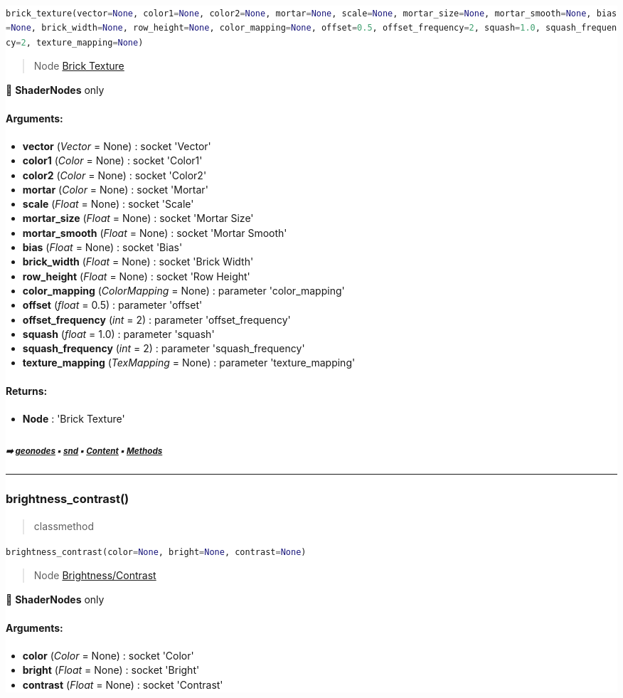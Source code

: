 ``` python
brick_texture(vector=None, color1=None, color2=None, mortar=None, scale=None, mortar_size=None, mortar_smooth=None, bias=None, brick_width=None, row_height=None, color_mapping=None, offset=0.5, offset_frequency=2, squash=1.0, squash_frequency=2, texture_mapping=None)
```

> Node [Brick Texture](https://docs.blender.org/manual/en/latest/render/shader_nodes/../../modeling/geometry_nodes/texture/brick.html)

:sunrise: **ShaderNodes** only


#### Arguments:
- **vector** (_Vector_ = None) : socket 'Vector'
- **color1** (_Color_ = None) : socket 'Color1'
- **color2** (_Color_ = None) : socket 'Color2'
- **mortar** (_Color_ = None) : socket 'Mortar'
- **scale** (_Float_ = None) : socket 'Scale'
- **mortar_size** (_Float_ = None) : socket 'Mortar Size'
- **mortar_smooth** (_Float_ = None) : socket 'Mortar Smooth'
- **bias** (_Float_ = None) : socket 'Bias'
- **brick_width** (_Float_ = None) : socket 'Brick Width'
- **row_height** (_Float_ = None) : socket 'Row Height'
- **color_mapping** (_ColorMapping_ = None) : parameter 'color_mapping'
- **offset** (_float_ = 0.5) : parameter 'offset'
- **offset_frequency** (_int_ = 2) : parameter 'offset_frequency'
- **squash** (_float_ = 1.0) : parameter 'squash'
- **squash_frequency** (_int_ = 2) : parameter 'squash_frequency'
- **texture_mapping** (_TexMapping_ = None) : parameter 'texture_mapping'



#### Returns:
- **Node** : 'Brick Texture'

##### <sub>:arrow_right: [geonodes](index.md#geonodes) :black_small_square: [snd](core-allno-snd.md#snd) :black_small_square: [Content](core-allno-snd.md#content) :black_small_square: [Methods](core-allno-snd.md#methods)</sub>

----------
### brightness_contrast()

> classmethod

``` python
brightness_contrast(color=None, bright=None, contrast=None)
```

> Node [Brightness/Contrast](https://docs.blender.org/manual/en/latest/render/shader_nodes/color/bright_contrast.html)

:sunrise: **ShaderNodes** only


#### Arguments:
- **color** (_Color_ = None) : socket 'Color'
- **bright** (_Float_ = None) : socket 'Bright'
- **contrast** (_Float_ = None) : socket 'Contrast'
